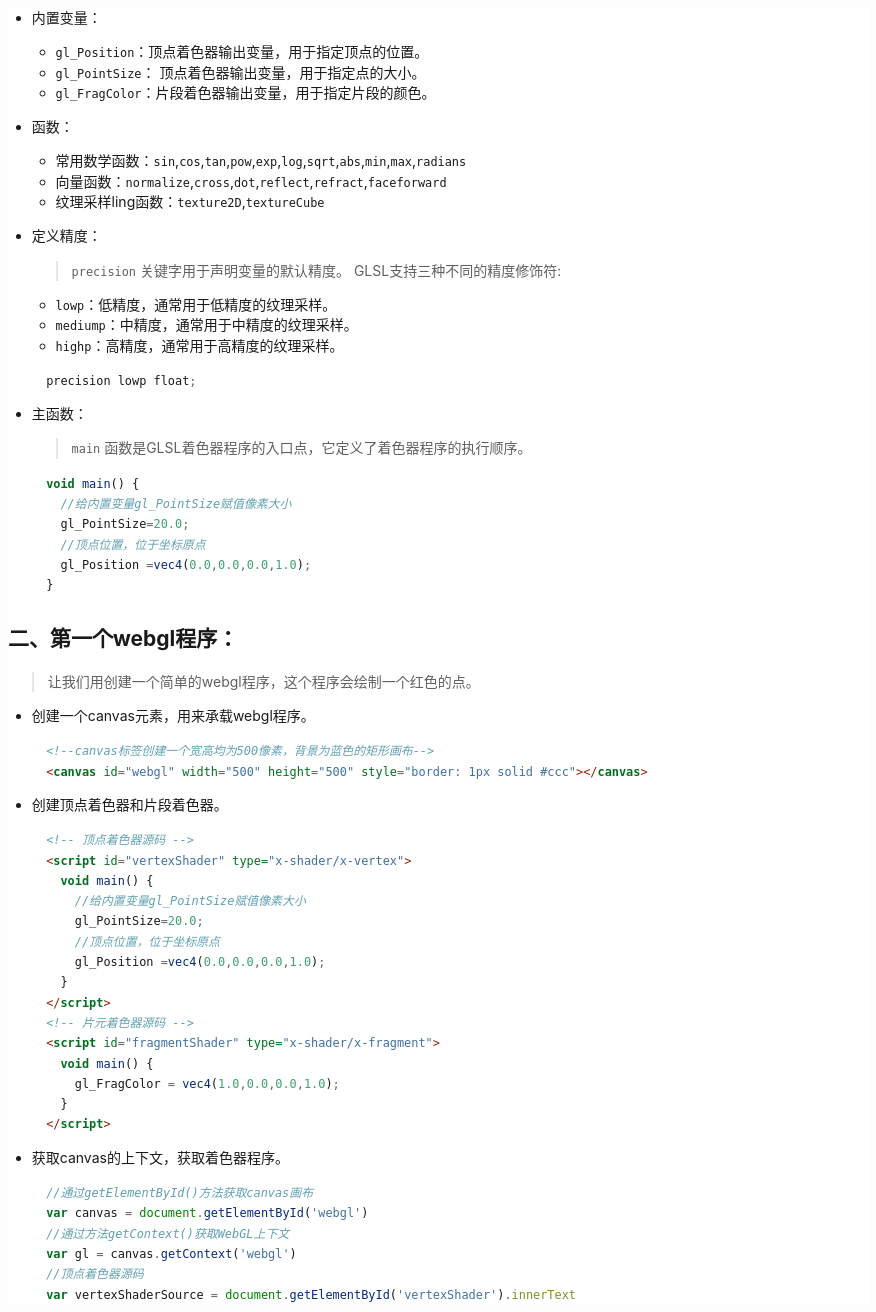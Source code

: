   - 内置变量：
    - `gl_Position`：顶点着色器输出变量，用于指定顶点的位置。
    - `gl_PointSize`： 顶点着色器输出变量，用于指定点的大小。
    - `gl_FragColor`：片段着色器输出变量，用于指定片段的颜色。

  - 函数：
    - 常用数学函数：`sin`,`cos`,`tan`,`pow`,`exp`,`log`,`sqrt`,`abs`,`min`,`max`,`radians`
    - 向量函数：`normalize`,`cross`,`dot`,`reflect`,`refract`,`faceforward`
    - 纹理采样ling函数：`texture2D`,`textureCube`

  - 定义精度：
    > `precision` 关键字用于声明变量的默认精度。
    GLSL支持三种不同的精度修饰符:
    - `lowp`：低精度，通常用于低精度的纹理采样。
    - `mediump`：中精度，通常用于中精度的纹理采样。
    - `highp`：高精度，通常用于高精度的纹理采样。
    ```js
      precision lowp float;
    ```

  - 主函数：
    > `main` 函数是GLSL着色器程序的入口点，它定义了着色器程序的执行顺序。
    ```js
      void main() {
        //给内置变量gl_PointSize赋值像素大小
        gl_PointSize=20.0;
        //顶点位置，位于坐标原点
        gl_Position =vec4(0.0,0.0,0.0,1.0);
      }
    ```

## 二、第一个webgl程序：
  > 让我们用创建一个简单的webgl程序，这个程序会绘制一个红色的点。

  - 创建一个canvas元素，用来承载webgl程序。
    ```html
      <!--canvas标签创建一个宽高均为500像素，背景为蓝色的矩形画布-->
      <canvas id="webgl" width="500" height="500" style="border: 1px solid #ccc"></canvas>
    ```
  - 创建顶点着色器和片段着色器。
    ```html
      <!-- 顶点着色器源码 -->
      <script id="vertexShader" type="x-shader/x-vertex">
        void main() {
          //给内置变量gl_PointSize赋值像素大小
          gl_PointSize=20.0;
          //顶点位置，位于坐标原点
          gl_Position =vec4(0.0,0.0,0.0,1.0);
        }
      </script>
      <!-- 片元着色器源码 -->
      <script id="fragmentShader" type="x-shader/x-fragment">
        void main() {
          gl_FragColor = vec4(1.0,0.0,0.0,1.0);
        }
      </script>
    ```
  - 获取canvas的上下文，获取着色器程序。
    ```js
      //通过getElementById()方法获取canvas画布
      var canvas = document.getElementById('webgl')
      //通过方法getContext()获取WebGL上下文
      var gl = canvas.getContext('webgl')
      //顶点着色器源码
      var vertexShaderSource = document.getElementById('vertexShader').innerText